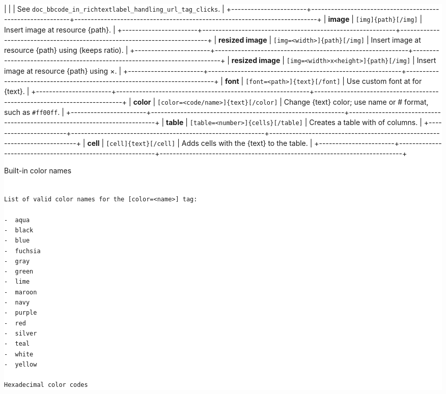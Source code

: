 |                       |                                                           | See `doc_bbcode_in_richtextlabel_handling_url_tag_clicks`.          |
+-----------------------+-----------------------------------------------------------+--------------------------------------------------------------------------+
| **image**             | `[img]{path}[/img]`                                     | Insert image at resource {path}.                                         |
+-----------------------+-----------------------------------------------------------+--------------------------------------------------------------------------+
| **resized image**     | `[img=<width>]{path}[/img]`                             | Insert image at resource {path} using <width> (keeps ratio).             |
+-----------------------+-----------------------------------------------------------+--------------------------------------------------------------------------+
| **resized image**     | `[img=<width>x<height>]{path}[/img]`                    | Insert image at resource {path} using <width>×<height>.                  |
+-----------------------+-----------------------------------------------------------+--------------------------------------------------------------------------+
| **font**              | `[font=<path>]{text}[/font]`                            | Use custom font at <path> for {text}.                                    |
+-----------------------+-----------------------------------------------------------+--------------------------------------------------------------------------+
| **color**             | `[color=<code/name>]{text}[/color]`                     | Change {text} color; use name or # format, such as `#ff00ff`.          |
+-----------------------+-----------------------------------------------------------+--------------------------------------------------------------------------+
| **table**             | `[table=<number>]{cells}[/table]`                       | Creates a table with <number> of columns.                                |
+-----------------------+-----------------------------------------------------------+--------------------------------------------------------------------------+
| **cell**              | `[cell]{text}[/cell]`                                   | Adds cells with the {text} to the table.                                 |
+-----------------------+-----------------------------------------------------------+--------------------------------------------------------------------------+

Built-in color names
~~~~~~~~~~~~~~~~~~~~

List of valid color names for the [color=<name>] tag:

-  aqua
-  black
-  blue
-  fuchsia
-  gray
-  green
-  lime
-  maroon
-  navy
-  purple
-  red
-  silver
-  teal
-  white
-  yellow

Hexadecimal color codes
~~~~~~~~~~~~~~~~~~~~~~~
